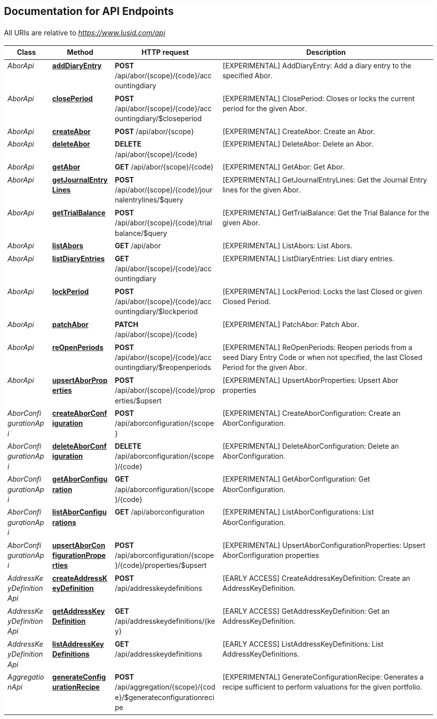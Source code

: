 <a id="documentation-for-api-endpoints"></a>
## Documentation for API Endpoints

All URIs are relative to *https://www.lusid.com/api*

Class | Method | HTTP request | Description
------------ | ------------- | ------------- | -------------
*AborApi* | [**addDiaryEntry**](docs/AborApi.md#adddiaryentry) | **POST** /api/abor/{scope}/{code}/accountingdiary | [EXPERIMENTAL] AddDiaryEntry: Add a diary entry to the specified Abor.
*AborApi* | [**closePeriod**](docs/AborApi.md#closeperiod) | **POST** /api/abor/{scope}/{code}/accountingdiary/$closeperiod | [EXPERIMENTAL] ClosePeriod: Closes or locks the current period for the given Abor.
*AborApi* | [**createAbor**](docs/AborApi.md#createabor) | **POST** /api/abor/{scope} | [EXPERIMENTAL] CreateAbor: Create an Abor.
*AborApi* | [**deleteAbor**](docs/AborApi.md#deleteabor) | **DELETE** /api/abor/{scope}/{code} | [EXPERIMENTAL] DeleteAbor: Delete an Abor.
*AborApi* | [**getAbor**](docs/AborApi.md#getabor) | **GET** /api/abor/{scope}/{code} | [EXPERIMENTAL] GetAbor: Get Abor.
*AborApi* | [**getJournalEntryLines**](docs/AborApi.md#getjournalentrylines) | **POST** /api/abor/{scope}/{code}/journalentrylines/$query | [EXPERIMENTAL] GetJournalEntryLines: Get the Journal Entry lines for the given Abor.
*AborApi* | [**getTrialBalance**](docs/AborApi.md#gettrialbalance) | **POST** /api/abor/{scope}/{code}/trialbalance/$query | [EXPERIMENTAL] GetTrialBalance: Get the Trial Balance for the given Abor.
*AborApi* | [**listAbors**](docs/AborApi.md#listabors) | **GET** /api/abor | [EXPERIMENTAL] ListAbors: List Abors.
*AborApi* | [**listDiaryEntries**](docs/AborApi.md#listdiaryentries) | **GET** /api/abor/{scope}/{code}/accountingdiary | [EXPERIMENTAL] ListDiaryEntries: List diary entries.
*AborApi* | [**lockPeriod**](docs/AborApi.md#lockperiod) | **POST** /api/abor/{scope}/{code}/accountingdiary/$lockperiod | [EXPERIMENTAL] LockPeriod: Locks the last Closed or given Closed Period.
*AborApi* | [**patchAbor**](docs/AborApi.md#patchabor) | **PATCH** /api/abor/{scope}/{code} | [EXPERIMENTAL] PatchAbor: Patch Abor.
*AborApi* | [**reOpenPeriods**](docs/AborApi.md#reopenperiods) | **POST** /api/abor/{scope}/{code}/accountingdiary/$reopenperiods | [EXPERIMENTAL] ReOpenPeriods: Reopen periods from a seed Diary Entry Code or when not specified, the last Closed Period for the given Abor.
*AborApi* | [**upsertAborProperties**](docs/AborApi.md#upsertaborproperties) | **POST** /api/abor/{scope}/{code}/properties/$upsert | [EXPERIMENTAL] UpsertAborProperties: Upsert Abor properties
*AborConfigurationApi* | [**createAborConfiguration**](docs/AborConfigurationApi.md#createaborconfiguration) | **POST** /api/aborconfiguration/{scope} | [EXPERIMENTAL] CreateAborConfiguration: Create an AborConfiguration.
*AborConfigurationApi* | [**deleteAborConfiguration**](docs/AborConfigurationApi.md#deleteaborconfiguration) | **DELETE** /api/aborconfiguration/{scope}/{code} | [EXPERIMENTAL] DeleteAborConfiguration: Delete an AborConfiguration.
*AborConfigurationApi* | [**getAborConfiguration**](docs/AborConfigurationApi.md#getaborconfiguration) | **GET** /api/aborconfiguration/{scope}/{code} | [EXPERIMENTAL] GetAborConfiguration: Get AborConfiguration.
*AborConfigurationApi* | [**listAborConfigurations**](docs/AborConfigurationApi.md#listaborconfigurations) | **GET** /api/aborconfiguration | [EXPERIMENTAL] ListAborConfigurations: List AborConfiguration.
*AborConfigurationApi* | [**upsertAborConfigurationProperties**](docs/AborConfigurationApi.md#upsertaborconfigurationproperties) | **POST** /api/aborconfiguration/{scope}/{code}/properties/$upsert | [EXPERIMENTAL] UpsertAborConfigurationProperties: Upsert AborConfiguration properties
*AddressKeyDefinitionApi* | [**createAddressKeyDefinition**](docs/AddressKeyDefinitionApi.md#createaddresskeydefinition) | **POST** /api/addresskeydefinitions | [EARLY ACCESS] CreateAddressKeyDefinition: Create an AddressKeyDefinition.
*AddressKeyDefinitionApi* | [**getAddressKeyDefinition**](docs/AddressKeyDefinitionApi.md#getaddresskeydefinition) | **GET** /api/addresskeydefinitions/{key} | [EARLY ACCESS] GetAddressKeyDefinition: Get an AddressKeyDefinition.
*AddressKeyDefinitionApi* | [**listAddressKeyDefinitions**](docs/AddressKeyDefinitionApi.md#listaddresskeydefinitions) | **GET** /api/addresskeydefinitions | [EARLY ACCESS] ListAddressKeyDefinitions: List AddressKeyDefinitions.
*AggregationApi* | [**generateConfigurationRecipe**](docs/AggregationApi.md#generateconfigurationrecipe) | **POST** /api/aggregation/{scope}/{code}/$generateconfigurationrecipe | [EXPERIMENTAL] GenerateConfigurationRecipe: Generates a recipe sufficient to perform valuations for the given portfolio.